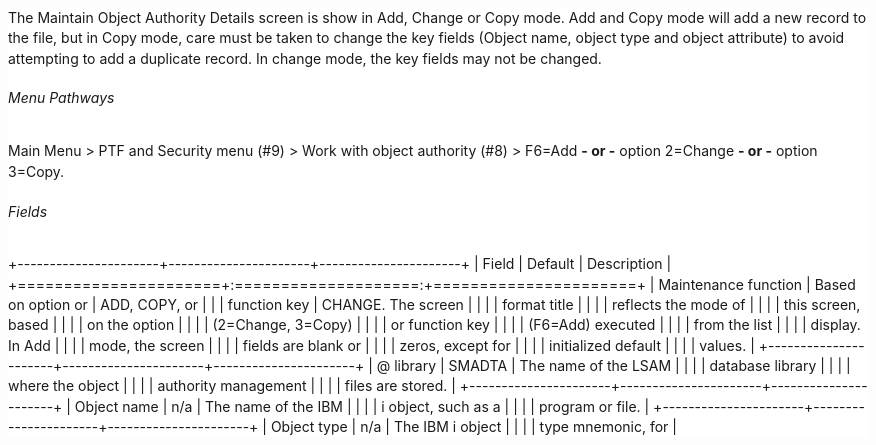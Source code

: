 The Maintain Object Authority Details screen is show in Add, Change or
Copy mode. Add and Copy mode will add a new record to the file, but in
Copy mode, care must be taken to change the key fields (Object name,
object type and object attribute) to avoid attempting to add a duplicate
record. In change mode, the key fields may not be changed.

###### Menu Pathways

Main Menu \> PTF and Security menu (\#9) \> Work with object authority
(\#8) \> F6=Add **- or -** option 2=Change **- or -** option 3=Copy.

###### Fields

+----------------------+----------------------+----------------------+
| Field                | Default              | Description          |
+======================+:====================:+======================+
| Maintenance function | Based on option or   | ADD, COPY, or        |
|                      | function key         | CHANGE. The screen   |
|                      |                      | format title         |
|                      |                      | reflects the mode of |
|                      |                      | this screen, based   |
|                      |                      | on the option        |
|                      |                      | (2=Change, 3=Copy)   |
|                      |                      | or function key      |
|                      |                      | (F6=Add) executed    |
|                      |                      | from the list        |
|                      |                      | display. In Add      |
|                      |                      | mode, the screen     |
|                      |                      | fields are blank or  |
|                      |                      | zeros, except for    |
|                      |                      | initialized default  |
|                      |                      | values.              |
+----------------------+----------------------+----------------------+
| @ library            | SMADTA               | The name of the LSAM |
|                      |                      | database library     |
|                      |                      | where the object     |
|                      |                      | authority management |
|                      |                      | files are stored.    |
+----------------------+----------------------+----------------------+
| Object name          | n/a                  | The name of the IBM  |
|                      |                      | i object, such as a  |
|                      |                      | program or file.     |
+----------------------+----------------------+----------------------+
| Object type          | n/a                  | The IBM i object     |
|                      |                      | type mnemonic, for   |